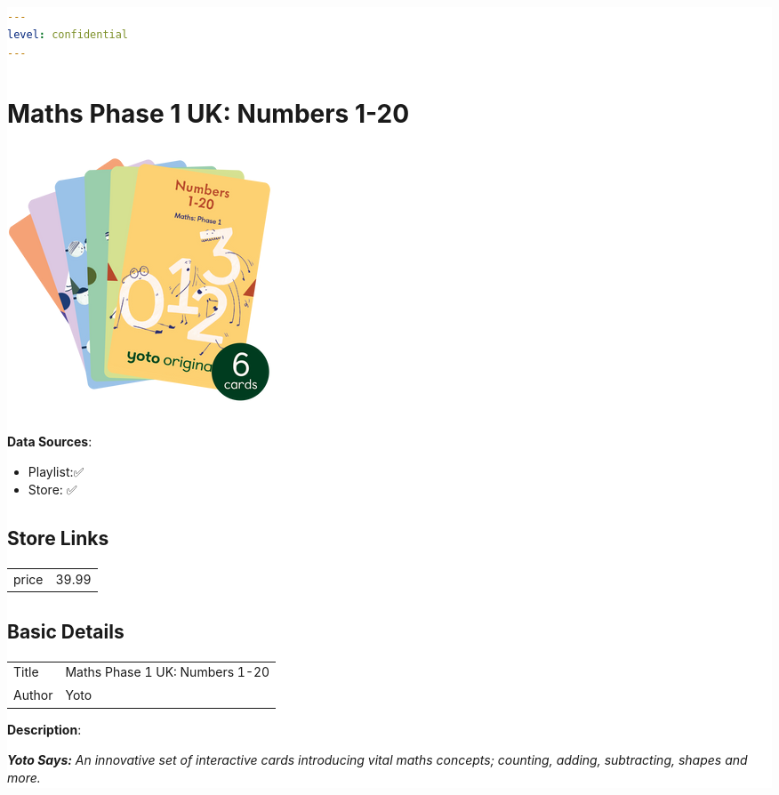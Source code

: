```yaml
---
level: confidential
---
```

# Maths Phase 1 UK: Numbers 1-20

![card_[dVHCl].png](../../img/cards/card_[dVHCl].png)

**Data Sources**: 

- Playlist:✅
- Store: ✅


## Store Links

|  |  |
| - | - |
| price | 39.99 |


## Basic Details

|  |  |
| - | - |
| Title | Maths Phase 1 UK: Numbers 1-20 |
| Author | Yoto |

**Description**:

_**Yoto Says:** An innovative set of interactive cards introducing vital maths concepts; counting, adding, subtracting, shapes and more._
